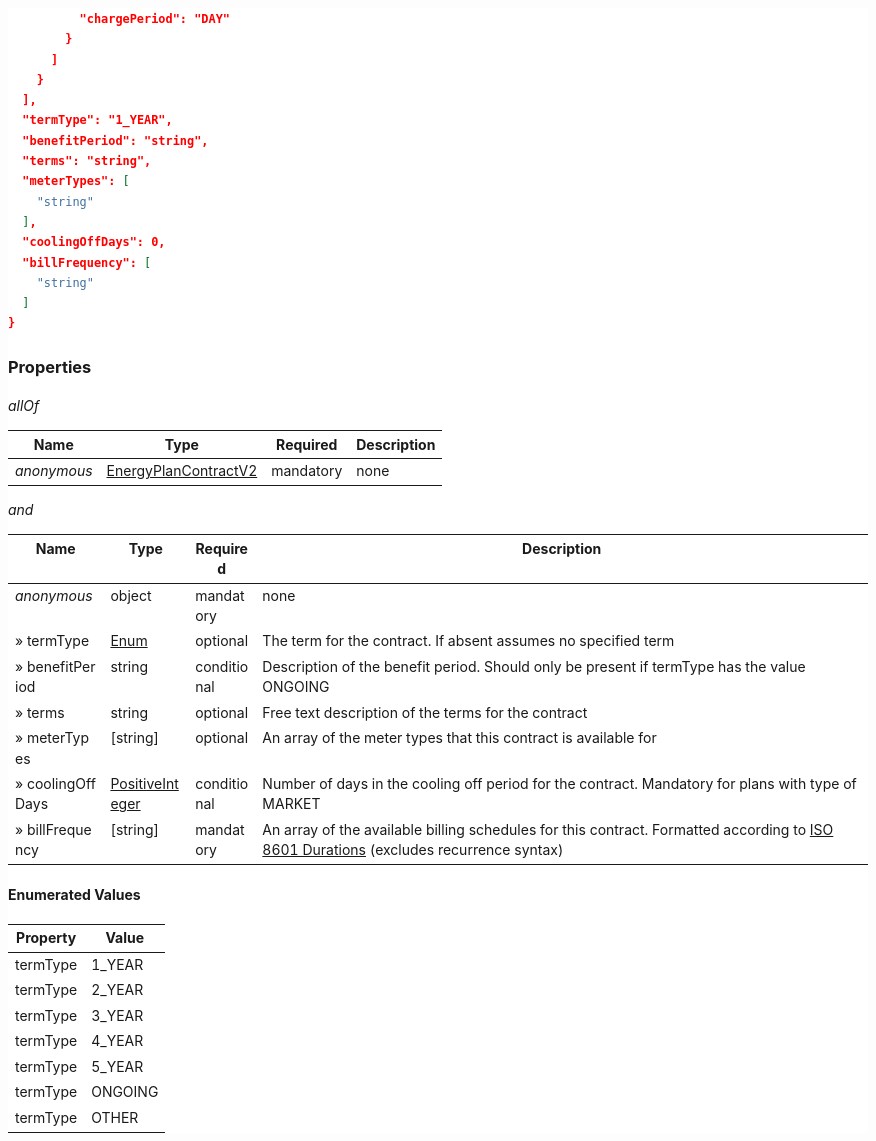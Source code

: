 ```json
          "chargePeriod": "DAY"
        }
      ]
    }
  ],
  "termType": "1_YEAR",
  "benefitPeriod": "string",
  "terms": "string",
  "meterTypes": [
    "string"
  ],
  "coolingOffDays": 0,
  "billFrequency": [
    "string"
  ]
}

```

<h3 id="cdr-energy-api_energyplancontractfullv2_properties">Properties</h3>

*allOf*

|Name|Type|Required|Description|
|---|---|---|---|
|*anonymous*|[EnergyPlanContractV2](#schemacdr-energy-apienergyplancontractv2)|mandatory|none|

*and*

|Name|Type|Required|Description|
|---|---|---|---|
|*anonymous*|object|mandatory|none|
|» termType|[Enum](#common-field-types)|optional|The term for the contract.  If absent assumes no specified term|
|» benefitPeriod|string|conditional|Description of the benefit period.  Should only be present if termType has the value ONGOING|
|» terms|string|optional|Free text description of the terms for the contract|
|» meterTypes|[string]|optional|An array of the meter types that this contract is available for|
|» coolingOffDays|[PositiveInteger](#common-field-types)|conditional|Number of days in the cooling off period for the contract.  Mandatory for plans with type of MARKET|
|» billFrequency|[string]|mandatory|An array of the available billing schedules for this contract. Formatted according to [ISO 8601 Durations](https://en.wikipedia.org/wiki/ISO_8601#Durations) (excludes recurrence syntax)|

<h4 id="cdr-energy-api_energyplancontractfullv2_enumerated-values-main">Enumerated Values</h4>

|Property|Value|
|---|---|
|termType|1_YEAR|
|termType|2_YEAR|
|termType|3_YEAR|
|termType|4_YEAR|
|termType|5_YEAR|
|termType|ONGOING|
|termType|OTHER|
